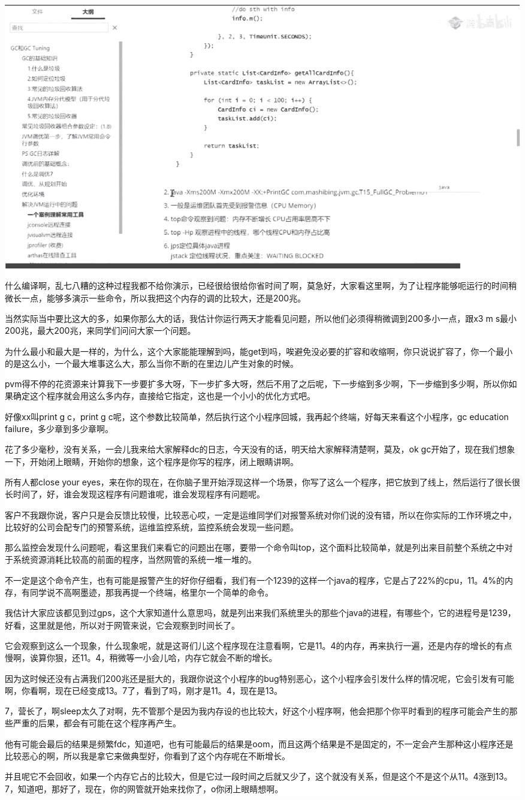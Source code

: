 ![](img/a5df21ea3462d534936a060f5d33f8db_36.png)

什么编译啊，乱七八糟的这种过程我都不给你演示，已经很给很给你省时间了啊，莫急好，大家看这里啊，为了让程序能够呃运行的时间稍微长一点，能够多演示一些命令，所以我把这个内存的调的比较大，还是200兆。

当然实际当中要比这大的多，如果你那么大的话，我估计你运行两天才能看见问题，所以他们必须得稍微调到200多小一点，跟x3 m s最小200兆，最大200兆，来同学们问问大家一个问题。

为什么最小和最大是一样的，为什么，这个大家能能理解到吗，能get到吗，唉避免没必要的扩容和收缩啊，你只说说扩容了，你一个最小的是这么小，一个最大堆事这么大，那么当你不断的在里边儿产生对象的时候。

pvm得不停的花资源来计算我下一步要扩多大呀，下一步扩多大呀，然后不用了之后呢，下一步缩到多少啊，下一步缩到多少啊，所以你如果确定这个程序就会用这么多内存，直接给它指定，这也是一个小小的优化方式吧。

好像xx叫print g c，print g c呢，这个参数比较简单，然后执行这个小程序回城，我再起个终端，好每天来看这个小程序，gc education failure，多少章到多少章啊。

花了多少毫秒，没有关系，一会儿我来给大家解释dc的日志，今天没有的话，明天给大家解释清楚啊，莫及，ok gc开始了，现在我们想象一下，开始闭上眼睛，开始你的想象，这个程序是你写的程序，闭上眼睛讲啊。

所有人都close your eyes，来在你的现在，在你脑子里开始浮现这样一个场景，你写了这么一个程序，把它放到了线上，然后运行了很长很长时间了，好，谁会发现这程序有问题谁呢，谁会发现程序有问题呢。

客户不我跟你说，客户只是会反馈比较慢，比较恶心哎，一定是运维同学们对报警系统对你们说的没有错，所以在你实际的工作环境之中，比较好的公司会配专门的预警系统，运维监控系统，监控系统会发现一些问题。

那么监控会发现什么问题呢，看这里我们来看它的问题出在哪，要带一个命令叫top，这个面料比较简单，就是列出来目前整个系统之中对于系统资源消耗比较高的前面的程序，当然网管的系统一堆一堆的。

不一定是这个命令产生，也有可能是报警产生的好你仔细看，我们有一个1239的这样一个java的程序，它是占了22%的cpu，11。4%的内存，有同学说不高啊墨迹，那我再提一个终端，格里尔一个简单的命令。

我估计大家应该都见到过gps，这个大家知道什么意思吗，就是列出来我们系统里头的那些个java的进程，有哪些个，它的进程号是1239，好看，这里就是他，所以对于网管来说，它会观察到时间长了。

它会观察到这么一个现象，什么现象呢，就是这哥们儿这个程序现在注意看啊，它是11。4的内存，再来执行一遍，还是内存的增长的有点慢啊，诶算你狠，还11。4，稍微等一小会儿哈，内存它就会不断的增长。

因为这时候还没有占满我们200兆还是挺大的，我跟你说这个小程序的bug特别恶心，这个小程序会引发什么样的情况呢，它会引发有可能啊，你看啊，现在已经变成13。7了，看到了吗，刚才是11。4，现在是13。

7，营长了，啊sleep太久了对啊，先不管那个是因为我内存设的也比较大，好这个小程序啊，他会把那个你平时看到的程序可能会产生的那些严重的后果，都会有可能在这个程序再产生。

他有可能会最后的结果是频繁fdc，知道吧，也有可能最后的结果是oom，而且这两个结果是不是固定的，不一定会产生那种这小程序还是比较恶心的啊，所以我是拿它来做典型好，你看到了这个内存呢在不断增长。

并且呢它不会回收，如果一个内存它占的比较大，但是它过一段时间之后就又少了，这个就没有关系，但是这个不是这个从11。4涨到13。7，知道吧，那好了，现在，你的网管就开始来找你了，o你闭上眼睛想啊。
